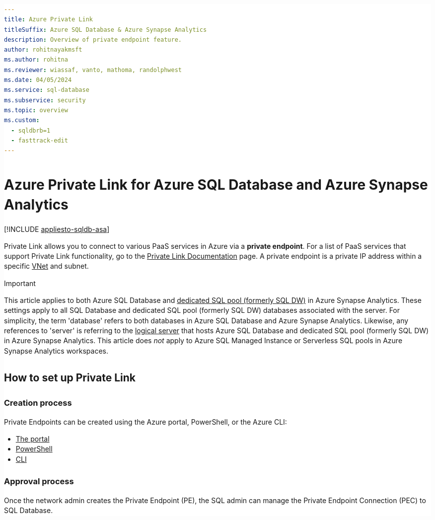 ```yaml
---
title: Azure Private Link
titleSuffix: Azure SQL Database & Azure Synapse Analytics
description: Overview of private endpoint feature.
author: rohitnayakmsft
ms.author: rohitna
ms.reviewer: wiassaf, vanto, mathoma, randolphwest
ms.date: 04/05/2024
ms.service: sql-database
ms.subservice: security
ms.topic: overview
ms.custom:
  - sqldbrb=1
  - fasttrack-edit
---
```


# Azure Private Link for Azure SQL Database and Azure Synapse Analytics

[!INCLUDE [appliesto-sqldb-asa](../includes/appliesto-sqldb-asa-formerly-sqldw.md)]

Private Link allows you to connect to various PaaS services in Azure via a **private endpoint**. For a list of PaaS services that support Private Link functionality, go to the [Private Link Documentation](/azure/private-link/index) page. A private endpoint is a private IP address within a specific [VNet](/azure/virtual-network/virtual-networks-overview) and subnet.

> [!IMPORTANT]  
> This article applies to both Azure SQL Database and [dedicated SQL pool (formerly SQL DW)](/azure/synapse-analytics/sql-data-warehouse/sql-data-warehouse-overview-what-is) in Azure Synapse Analytics. These settings apply to all SQL Database and dedicated SQL pool (formerly SQL DW) databases associated with the server. For simplicity, the term 'database' refers to both databases in Azure SQL Database and Azure Synapse Analytics. Likewise, any references to 'server' is referring to the [logical server](logical-servers.md) that hosts Azure SQL Database and dedicated SQL pool (formerly SQL DW) in Azure Synapse Analytics. This article does *not* apply to Azure SQL Managed Instance or Serverless SQL pools in Azure Synapse Analytics workspaces.

## How to set up Private Link

### Creation process

Private Endpoints can be created using the Azure portal, PowerShell, or the Azure CLI:

- [The portal](/azure/private-link/create-private-endpoint-portal)
- [PowerShell](/azure/private-link/create-private-endpoint-powershell)
- [CLI](/azure/private-link/create-private-endpoint-cli)

### Approval process

Once the network admin creates the Private Endpoint (PE), the SQL admin can manage the Private Endpoint Connection (PEC) to SQL Database.
